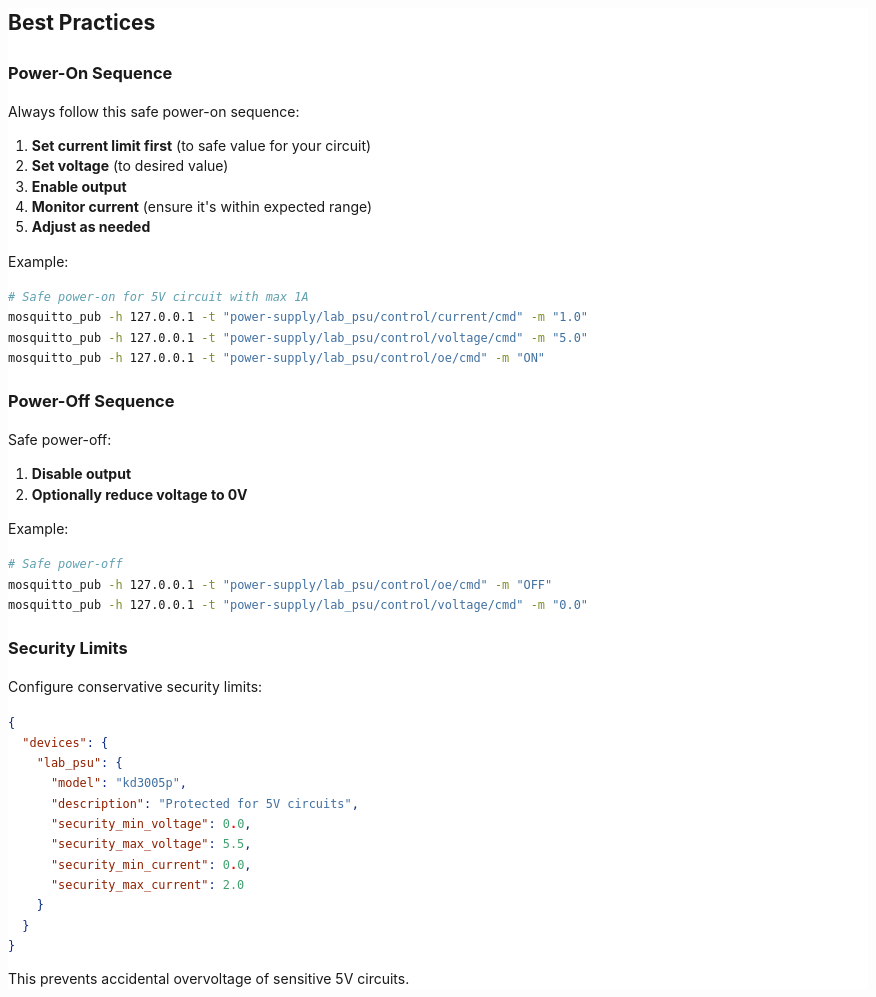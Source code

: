 ## Best Practices

### Power-On Sequence

Always follow this safe power-on sequence:

1. **Set current limit first** (to safe value for your circuit)
2. **Set voltage** (to desired value)
3. **Enable output**
4. **Monitor current** (ensure it's within expected range)
5. **Adjust as needed**

Example:
```bash
# Safe power-on for 5V circuit with max 1A
mosquitto_pub -h 127.0.0.1 -t "power-supply/lab_psu/control/current/cmd" -m "1.0"
mosquitto_pub -h 127.0.0.1 -t "power-supply/lab_psu/control/voltage/cmd" -m "5.0"
mosquitto_pub -h 127.0.0.1 -t "power-supply/lab_psu/control/oe/cmd" -m "ON"
```

### Power-Off Sequence

Safe power-off:

1. **Disable output**
2. **Optionally reduce voltage to 0V**

Example:
```bash
# Safe power-off
mosquitto_pub -h 127.0.0.1 -t "power-supply/lab_psu/control/oe/cmd" -m "OFF"
mosquitto_pub -h 127.0.0.1 -t "power-supply/lab_psu/control/voltage/cmd" -m "0.0"
```

### Security Limits

Configure conservative security limits:

```json
{
  "devices": {
    "lab_psu": {
      "model": "kd3005p",
      "description": "Protected for 5V circuits",
      "security_min_voltage": 0.0,
      "security_max_voltage": 5.5,
      "security_min_current": 0.0,
      "security_max_current": 2.0
    }
  }
}
```

This prevents accidental overvoltage of sensitive 5V circuits.
